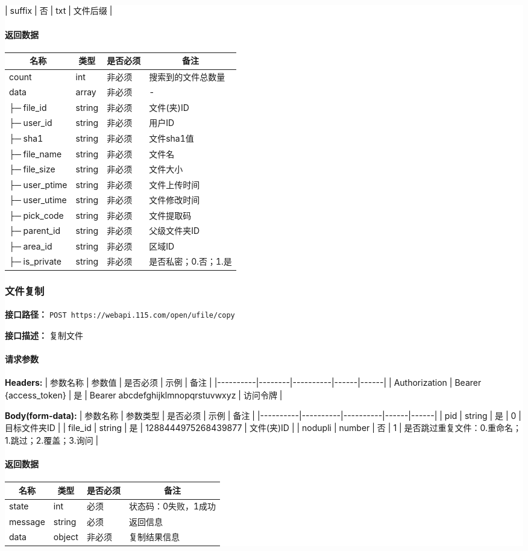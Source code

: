 | suffix | 否 | txt | 文件后缀 |

#### 返回数据
| 名称 | 类型 | 是否必须 | 备注 |
|------|------|----------|------|
| count | int | 非必须 | 搜索到的文件总数量 |
| data | array | 非必须 | - |
| ├─ file_id | string | 非必须 | 文件(夹)ID |
| ├─ user_id | string | 非必须 | 用户ID |
| ├─ sha1 | string | 非必须 | 文件sha1值 |
| ├─ file_name | string | 非必须 | 文件名 |
| ├─ file_size | string | 非必须 | 文件大小 |
| ├─ user_ptime | string | 非必须 | 文件上传时间 |
| ├─ user_utime | string | 非必须 | 文件修改时间 |
| ├─ pick_code | string | 非必须 | 文件提取码 |
| ├─ parent_id | string | 非必须 | 父级文件夹ID |
| ├─ area_id | string | 非必须 | 区域ID |
| ├─ is_private | string | 非必须 | 是否私密；0.否；1.是 |

### 文件复制

**接口路径：** `POST https://webapi.115.com/open/ufile/copy`

**接口描述：**
复制文件

#### 请求参数

**Headers:**
| 参数名称 | 参数值 | 是否必须 | 示例 | 备注 |
|----------|--------|----------|------|------|
| Authorization | Bearer {access_token} | 是 | Bearer abcdefghijklmnopqrstuvwxyz | 访问令牌 |

**Body(form-data):**
| 参数名称 | 参数类型 | 是否必须 | 示例 | 备注 |
|----------|----------|----------|------|------|
| pid | string | 是 | 0 | 目标文件夹ID |
| file_id | string | 是 | 1288444975268439877 | 文件(夹)ID |
| nodupli | number | 否 | 1 | 是否跳过重复文件：0.重命名；1.跳过；2.覆盖；3.询问 |

#### 返回数据
| 名称 | 类型 | 是否必须 | 备注 |
|------|------|----------|------|
| state | int | 必须 | 状态码：0失败，1成功 |
| message | string | 必须 | 返回信息 |
| data | object | 非必须 | 复制结果信息 |
